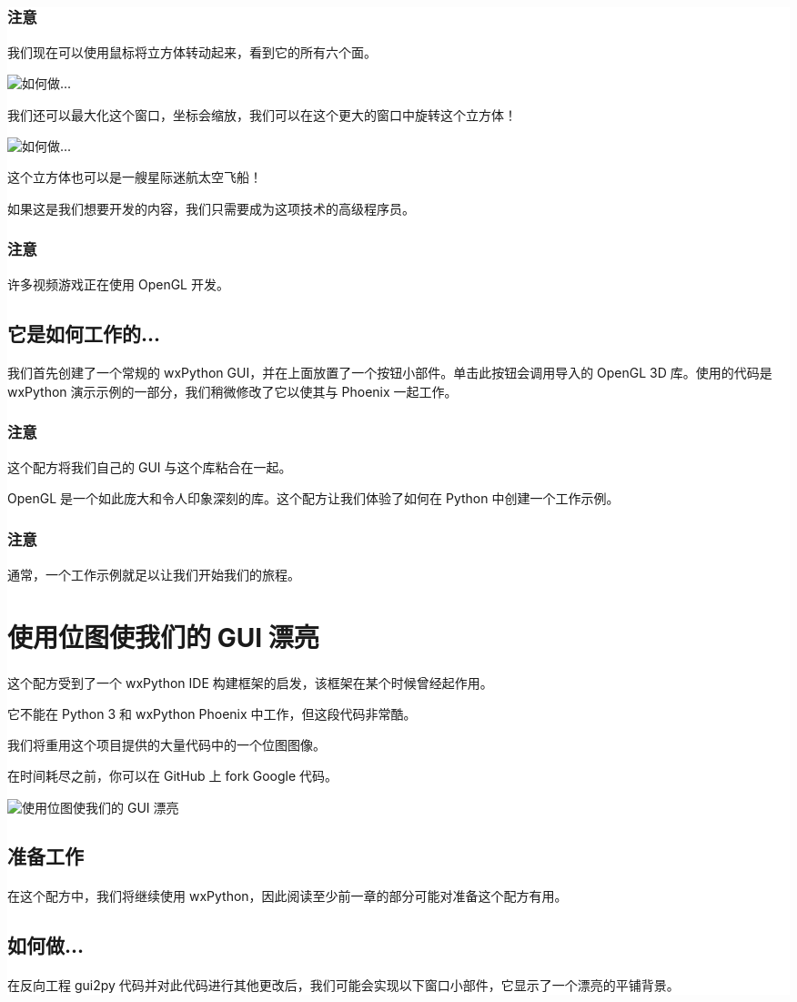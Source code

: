 ### 注意

我们现在可以使用鼠标将立方体转动起来，看到它的所有六个面。

![如何做...](https://github.com/OpenDocCN/freelearn-python-zh/raw/master/docs/py-gui-prog-cb/img/B04829_10_06.jpg)

我们还可以最大化这个窗口，坐标会缩放，我们可以在这个更大的窗口中旋转这个立方体！

![如何做...](https://github.com/OpenDocCN/freelearn-python-zh/raw/master/docs/py-gui-prog-cb/img/B04829_10_07.jpg)

这个立方体也可以是一艘星际迷航太空飞船！

如果这是我们想要开发的内容，我们只需要成为这项技术的高级程序员。

### 注意

许多视频游戏正在使用 OpenGL 开发。

## 它是如何工作的...

我们首先创建了一个常规的 wxPython GUI，并在上面放置了一个按钮小部件。单击此按钮会调用导入的 OpenGL 3D 库。使用的代码是 wxPython 演示示例的一部分，我们稍微修改了它以使其与 Phoenix 一起工作。

### 注意

这个配方将我们自己的 GUI 与这个库粘合在一起。

OpenGL 是一个如此庞大和令人印象深刻的库。这个配方让我们体验了如何在 Python 中创建一个工作示例。

### 注意

通常，一个工作示例就足以让我们开始我们的旅程。

# 使用位图使我们的 GUI 漂亮

这个配方受到了一个 wxPython IDE 构建框架的启发，该框架在某个时候曾经起作用。

它不能在 Python 3 和 wxPython Phoenix 中工作，但这段代码非常酷。

我们将重用这个项目提供的大量代码中的一个位图图像。

在时间耗尽之前，你可以在 GitHub 上 fork Google 代码。

![使用位图使我们的 GUI 漂亮](https://github.com/OpenDocCN/freelearn-python-zh/raw/master/docs/py-gui-prog-cb/img/B04829_10_08.jpg)

## 准备工作

在这个配方中，我们将继续使用 wxPython，因此阅读至少前一章的部分可能对准备这个配方有用。

## 如何做...

在反向工程 gui2py 代码并对此代码进行其他更改后，我们可能会实现以下窗口小部件，它显示了一个漂亮的平铺背景。
